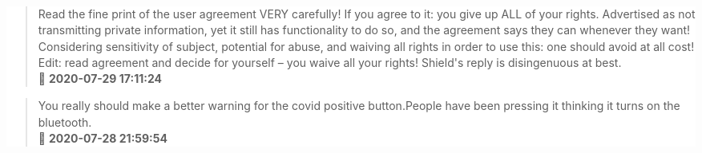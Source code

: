 > Read the fine print of the user agreement VERY carefully! If you agree to it: you give up ALL of your rights. Advertised as not transmitting private information, yet it still has functionality to do so, and the agreement says they can whenever they want! Considering sensitivity of subject, potential for abuse, and waiving all rights in order to use this: one should avoid at all cost! Edit: read agreement and decide for yourself – you waive all your rights! Shield's reply is disingenuous at best.<br> :date: __2020-07-29 17:11:24__

> You really should make a better warning for the covid positive button.People have been pressing it thinking it turns on the bluetooth.<br> :date: __2020-07-28 21:59:54__


